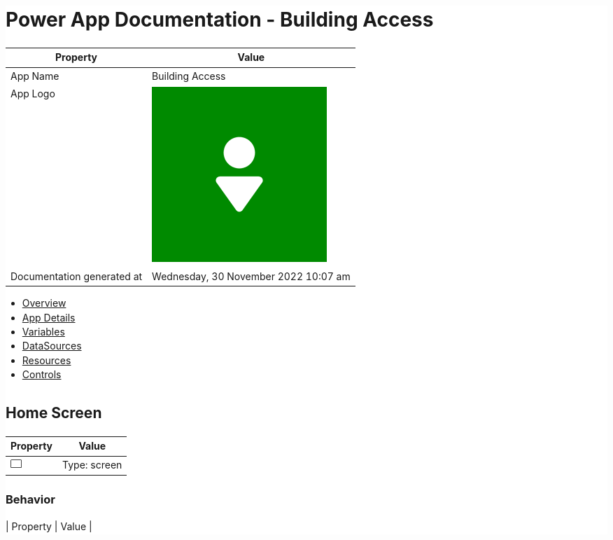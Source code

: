 ﻿# Power App Documentation \- Building Access

| Property                   | Value                                   |
| -------------------------- | --------------------------------------- |
| App Name                   | Building Access                         |
| App Logo                   | ![App Logo](resources/appLogoSmall.png) |
| Documentation generated at | Wednesday, 30 November 2022 10:07 am    |

- [Overview](index-Building-Access.md)
- [App Details](appdetails-Building-Access.md)
- [Variables](variables-Building-Access.md)
- [DataSources](datasources-Building-Access.md)
- [Resources](resources-Building-Access.md)
- [Controls](controls-Building-Access.md)

## Home Screen

| Property                        | Value        |
| ------------------------------- | ------------ |
| ![screen](resources/screen.png) | Type: screen |

### Behavior

| Property  | Value                                                                                                                                                                                                                                                                                                                                                                                                                                                                                                                                                                                                                                                                                                                                                                                                                                                                                                                                                                                                                                                                                                                                                                                                                                                                                                                                                                                                                                                                                                                                                                                                                                                                                                                                                                                                                                                                                                                                                                                                                                                                                                                                                                                                                                                                                                                                                                                                                                                                                                                                                                                                                                                                                                                                                                                                                                                                                                                                                                                                                                                                                                                                                                                                                                                                                                                                                                                                                                                                                                                                                                                                                                                                                                                                                                                                                                                                                                                                                             |